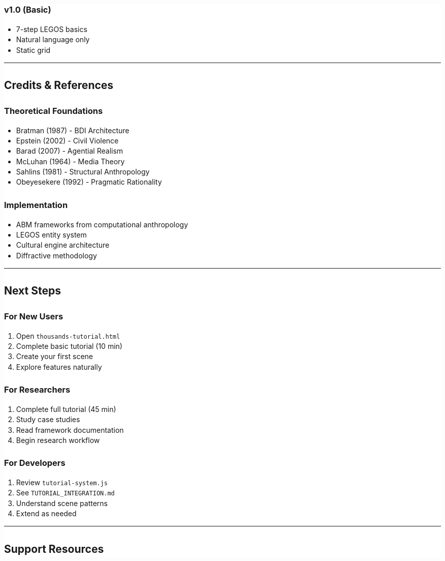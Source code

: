 ### v1.0 (Basic)
- 7-step LEGOS basics
- Natural language only
- Static grid

---

## Credits & References

### Theoretical Foundations
- Bratman (1987) - BDI Architecture
- Epstein (2002) - Civil Violence
- Barad (2007) - Agential Realism
- McLuhan (1964) - Media Theory
- Sahlins (1981) - Structural Anthropology
- Obeyesekere (1992) - Pragmatic Rationality

### Implementation
- ABM frameworks from computational anthropology
- LEGOS entity system
- Cultural engine architecture
- Diffractive methodology

---

## Next Steps

### For New Users
1. Open `thousands-tutorial.html`
2. Complete basic tutorial (10 min)
3. Create your first scene
4. Explore features naturally

### For Researchers
1. Complete full tutorial (45 min)
2. Study case studies
3. Read framework documentation
4. Begin research workflow

### For Developers
1. Review `tutorial-system.js`
2. See `TUTORIAL_INTEGRATION.md`
3. Understand scene patterns
4. Extend as needed

---

## Support Resources
